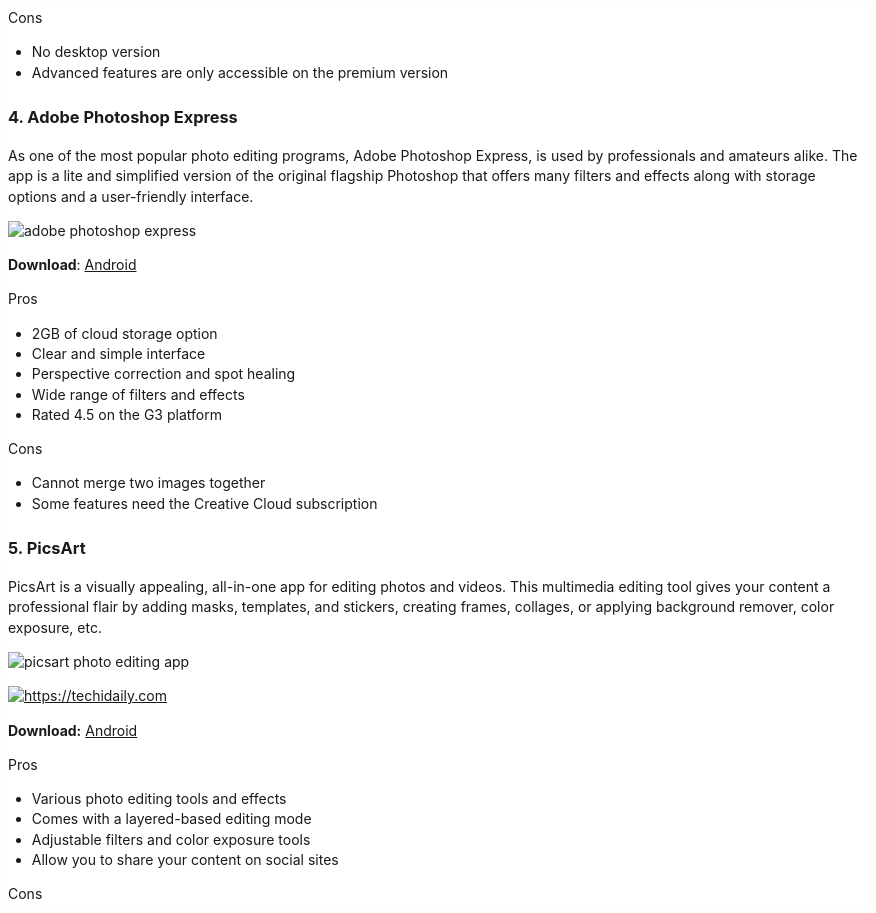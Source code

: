  Cons

* No desktop version
* Advanced features are only accessible on the premium version

### 4\. Adobe Photoshop Express

As one of the most popular photo editing programs, Adobe Photoshop Express, is used by professionals and amateurs alike. The app is a lite and simplified version of the original flagship Photoshop that offers many filters and effects along with storage options and a user-friendly interface.

![adobe photoshop express](https://images.wondershare.com/filmora/article-images/2022/09/adobe-photoshop-express.png)

**Download**: [Android](https://play.google.com/store/apps/details?id=com.adobe.psmobile&hl=en&gl=US)

 Pros

* 2GB of cloud storage option
* Clear and simple interface
* Perspective correction and spot healing
* Wide range of filters and effects
* Rated 4.5 on the G3 platform

 Cons

* Cannot merge two images together
* Some features need the Creative Cloud subscription

### 5\. PicsArt

PicsArt is a visually appealing, all-in-one app for editing photos and videos. This multimedia editing tool gives your content a professional flair by adding masks, templates, and stickers, creating frames, collages, or applying background remover, color exposure, etc.

![picsart photo editing app](https://images.wondershare.com/filmora/article-images/2022/09/picsart-photo-editing-app.png)


<a href="https://appsumo.8odi.net/c/5597632/2049388/7443" target="_top" id="2049388">
  <img src="//a.impactradius-go.com/display-ad/7443-2049388" border="0" alt="https://techidaily.com" width="728" height="90"/>
</a>
<img height="0" width="0" src="https://appsumo.8odi.net/i/5597632/2049388/7443" style="position:absolute;visibility:hidden;" border="0" />


**Download:** [Android](https://play.google.com/store/apps/details?id=com.picsart.studio&hl=en&gl=US)

 Pros

* Various photo editing tools and effects
* Comes with a layered-based editing mode
* Adjustable filters and color exposure tools
* Allow you to share your content on social sites

 Cons

